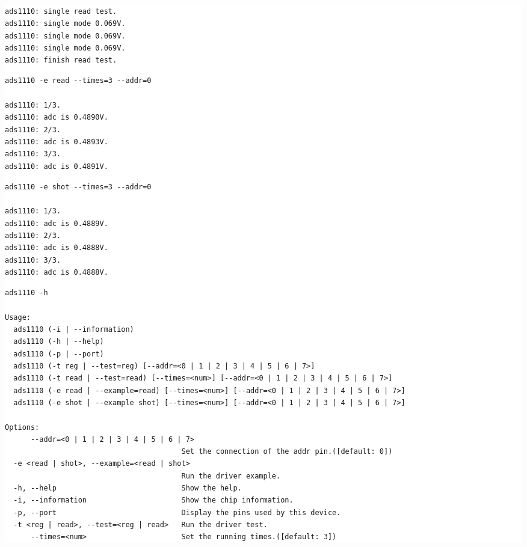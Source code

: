 ```shell
ads1110: single read test.
ads1110: single mode 0.069V.
ads1110: single mode 0.069V.
ads1110: single mode 0.069V.
ads1110: finish read test.
```

```shell
ads1110 -e read --times=3 --addr=0

ads1110: 1/3.
ads1110: adc is 0.4890V.
ads1110: 2/3.
ads1110: adc is 0.4893V.
ads1110: 3/3.
ads1110: adc is 0.4891V.
```

```shell
ads1110 -e shot --times=3 --addr=0

ads1110: 1/3.
ads1110: adc is 0.4889V.
ads1110: 2/3.
ads1110: adc is 0.4888V.
ads1110: 3/3.
ads1110: adc is 0.4888V.
```

```shell
ads1110 -h

Usage:
  ads1110 (-i | --information)
  ads1110 (-h | --help)
  ads1110 (-p | --port)
  ads1110 (-t reg | --test=reg) [--addr=<0 | 1 | 2 | 3 | 4 | 5 | 6 | 7>]
  ads1110 (-t read | --test=read) [--times=<num>] [--addr=<0 | 1 | 2 | 3 | 4 | 5 | 6 | 7>]
  ads1110 (-e read | --example=read) [--times=<num>] [--addr=<0 | 1 | 2 | 3 | 4 | 5 | 6 | 7>]
  ads1110 (-e shot | --example shot) [--times=<num>] [--addr=<0 | 1 | 2 | 3 | 4 | 5 | 6 | 7>]

Options:
      --addr=<0 | 1 | 2 | 3 | 4 | 5 | 6 | 7>
                                         Set the connection of the addr pin.([default: 0])
  -e <read | shot>, --example=<read | shot>
                                         Run the driver example.
  -h, --help                             Show the help.
  -i, --information                      Show the chip information.
  -p, --port                             Display the pins used by this device.
  -t <reg | read>, --test=<reg | read>   Run the driver test.
      --times=<num>                      Set the running times.([default: 3])
```
